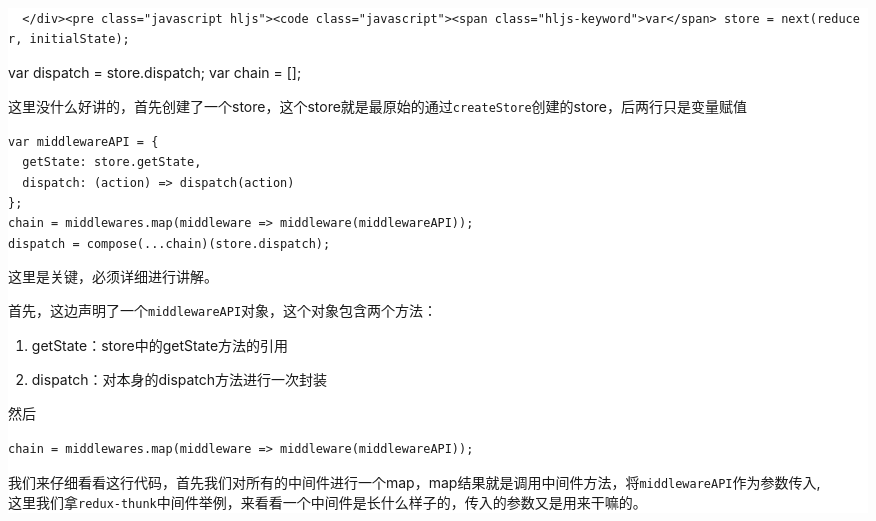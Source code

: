       </div><pre class="javascript hljs"><code class="javascript"><span class="hljs-keyword">var</span> store = next(reducer, initialState);
<span class="hljs-keyword">var</span> dispatch = store.dispatch;
<span class="hljs-keyword">var</span> chain = [];</code></pre>
<p>这里没什么好讲的，首先创建了一个store，这个store就是最原始的通过<code>createStore</code>创建的store，后两行只是变量赋值</p>
<div class="widget-codetool" style="display:none;">
      <div class="widget-codetool--inner">
      <span class="selectCode code-tool" data-toggle="tooltip" data-placement="top" title="" data-original-title="全选"></span>
      <span type="button" class="copyCode code-tool" data-toggle="tooltip" data-placement="top" data-clipboard-text="var middlewareAPI = {
  getState: store.getState,
  dispatch: (action) => dispatch(action)
};
chain = middlewares.map(middleware => middleware(middlewareAPI));
dispatch = compose(...chain)(store.dispatch);" title="" data-original-title="复制"></span>
      <span type="button" class="saveToNote code-tool" data-toggle="tooltip" data-placement="top" title="" data-original-title="放进笔记"></span>
      </div>
      </div><pre class="javascript hljs"><code class="javascript"><span class="hljs-keyword">var</span> middlewareAPI = {
  <span class="hljs-attr">getState</span>: store.getState,
  <span class="hljs-attr">dispatch</span>: <span class="hljs-function">(<span class="hljs-params">action</span>) =&gt;</span> dispatch(action)
};
chain = middlewares.map(<span class="hljs-function"><span class="hljs-params">middleware</span> =&gt;</span> middleware(middlewareAPI));
dispatch = compose(...chain)(store.dispatch);</code></pre>
<p>这里是关键，必须详细进行讲解。</p>
<p>首先，这边声明了一个<code>middlewareAPI</code>对象，这个对象包含两个方法：</p>
<ol>
<li><p>getState：store中的getState方法的引用</p></li>
<li><p>dispatch：对本身的dispatch方法进行一次封装</p></li>
</ol>
<p>然后</p>
<div class="widget-codetool" style="display:none;">
      <div class="widget-codetool--inner">
      <span class="selectCode code-tool" data-toggle="tooltip" data-placement="top" title="" data-original-title="全选"></span>
      <span type="button" class="copyCode code-tool" data-toggle="tooltip" data-placement="top" data-clipboard-text="chain = middlewares.map(middleware => middleware(middlewareAPI));" title="" data-original-title="复制"></span>
      <span type="button" class="saveToNote code-tool" data-toggle="tooltip" data-placement="top" title="" data-original-title="放进笔记"></span>
      </div>
      </div><pre class="javascript hljs"><code class="javascript" style="word-break: break-word; white-space: initial;">chain = middlewares.map(<span class="hljs-function"><span class="hljs-params">middleware</span> =&gt;</span> middleware(middlewareAPI));</code></pre>
<p>我们来仔细看看这行代码，首先我们对所有的中间件进行一个map，map结果就是调用中间件方法，将<code>middlewareAPI</code>作为参数传入,<br>这里我们拿<code>redux-thunk</code>中间件举例，来看看一个中间件是长什么样子的，传入的参数又是用来干嘛的。</p>
<div class="widget-codetool" style="display:none;">
      <div class="widget-codetool--inner">
      <span class="selectCode code-tool" data-toggle="tooltip" data-placement="top" title="" data-original-title="全选"></span>
      <span type="button" class="copyCode code-tool" data-toggle="tooltip" data-placement="top" data-clipboard-text="export default function thunkMiddleware({ dispatch, getState }) {
  return next => action =>
    typeof action === 'function' ?
      action(dispatch, getState) :
      next(action);
}" title="" data-original-title="复制"></span>
      <span type="button" class="saveToNote code-tool" data-toggle="tooltip" data-placement="top" title="" data-original-title="放进笔记"></span>
      </div>